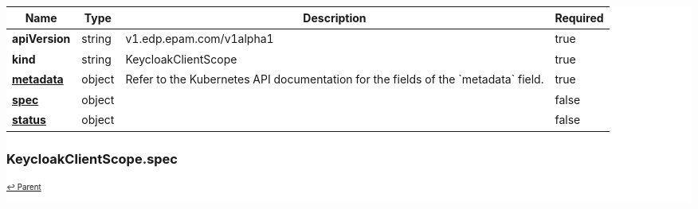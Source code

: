 






<table>
    <thead>
        <tr>
            <th>Name</th>
            <th>Type</th>
            <th>Description</th>
            <th>Required</th>
        </tr>
    </thead>
    <tbody><tr>
      <td><b>apiVersion</b></td>
      <td>string</td>
      <td>v1.edp.epam.com/v1alpha1</td>
      <td>true</td>
      </tr>
      <tr>
      <td><b>kind</b></td>
      <td>string</td>
      <td>KeycloakClientScope</td>
      <td>true</td>
      </tr>
      <tr>
      <td><b><a href="https://kubernetes.io/docs/reference/generated/kubernetes-api/v1.20/#objectmeta-v1-meta">metadata</a></b></td>
      <td>object</td>
      <td>Refer to the Kubernetes API documentation for the fields of the `metadata` field.</td>
      <td>true</td>
      </tr><tr>
        <td><b><a href="#keycloakclientscopespec-1">spec</a></b></td>
        <td>object</td>
        <td>
          <br/>
        </td>
        <td>false</td>
      </tr><tr>
        <td><b><a href="#keycloakclientscopestatus-1">status</a></b></td>
        <td>object</td>
        <td>
          <br/>
        </td>
        <td>false</td>
      </tr></tbody>
</table>


### KeycloakClientScope.spec
<sup><sup>[↩ Parent](#keycloakclientscope-1)</sup></sup>
